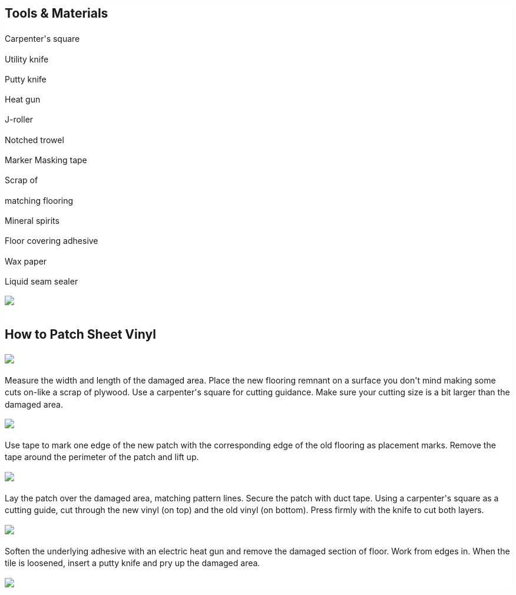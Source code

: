 ## Tools \& Materials

Carpenter's square

Utility knife

Putty knife

Heat gun

J-roller

Notched trowel

Marker
Masking tape

Scrap of

matching flooring

Mineral spirits

Floor covering adhesive

Wax paper

Liquid seam sealer

![](https://cdn.mathpix.com/cropped/2024_05_06_bba3db927678b2ed8dd2g-034.jpg?height=1609&width=2109&top_left_y=1459&top_left_x=259)

## How to Patch Sheet Vinyl

![](https://cdn.mathpix.com/cropped/2024_05_06_bba3db927678b2ed8dd2g-035.jpg?height=1149&width=1031&top_left_y=376&top_left_x=257)

Measure the width and length of the damaged area. Place the new flooring remnant on a surface you don't mind making some cuts on-like a scrap of plywood. Use a carpenter's square for cutting guidance. Make sure your cutting size is a bit larger than the damaged area.

![](https://cdn.mathpix.com/cropped/2024_05_06_bba3db927678b2ed8dd2g-035.jpg?height=987&width=1048&top_left_y=1874&top_left_x=242)

Use tape to mark one edge of the new patch with the corresponding edge of the old flooring as placement marks. Remove the tape around the perimeter of the patch and lift up.

![](https://cdn.mathpix.com/cropped/2024_05_06_bba3db927678b2ed8dd2g-035.jpg?height=1145&width=1028&top_left_y=378&top_left_x=1340)

Lay the patch over the damaged area, matching pattern lines. Secure the patch with duct tape. Using a carpenter's square as a cutting guide, cut through the new vinyl (on top) and the old vinyl (on bottom). Press firmly with the knife to cut both layers.

![](https://cdn.mathpix.com/cropped/2024_05_06_bba3db927678b2ed8dd2g-035.jpg?height=991&width=1024&top_left_y=1869&top_left_x=1342)

Soften the underlying adhesive with an electric heat gun and remove the damaged section of floor. Work from edges in. When the tile is loosened, insert a putty knife and pry up the damaged area.

![](https://cdn.mathpix.com/cropped/2024_05_06_bba3db927678b2ed8dd2g-036.jpg?height=1061&width=1035&top_left_y=212&top_left_x=255)
